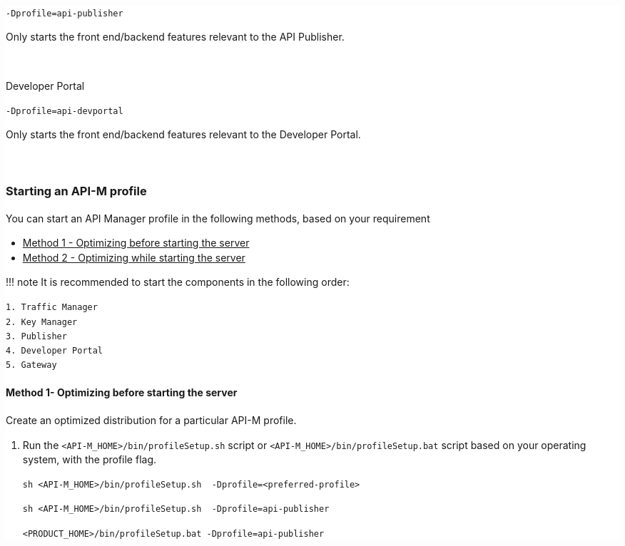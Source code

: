 <td><pre><code>-Dprofile=api-publisher</code></pre></td>
<td><div class="content-wrapper">
<p>Only starts the front end/backend features relevant to the API Publisher.</p>
<p><br />
</p>
</div></td>
</tr>
<tr class="odd">
<td>Developer Portal</td>
<td><pre><code>-Dprofile=api-devportal</code></pre></td>
<td><div class="content-wrapper">
<p>Only starts the front end/backend features relevant to the Developer Portal.</p>
<p><br />
</p>
</div></td>
</tr>
</tbody>
</table>

### Starting an API-M profile

You can start an API Manager profile in the following methods, based on your requirement

-   [Method 1 - Optimizing before starting the server](#method-1-optimizing-before-starting-the-server)
-   [Method 2 - Optimizing while starting the server](#method-2-optimizing-while-starting-the-server)

!!! note
    It is recommended to start the components in the following order: 

    1. Traffic Manager
    2. Key Manager
    3. Publisher
    4. Developer Portal
    5. Gateway
    
#### Method 1- Optimizing before starting the server

Create an optimized distribution for a particular API-M profile.

1.  Run the `<API-M_HOME>/bin/profileSetup.sh` script or `<API-M_HOME>/bin/profileSetup.bat` script based on your operating system, with the profile flag.

    ``` tab="Sample Format"
    sh <API-M_HOME>/bin/profileSetup.sh  -Dprofile=<preferred-profile>
    ```
    
    ``` tab="Example:Linux/Solaris/MacOS"
    sh <API-M_HOME>/bin/profileSetup.sh  -Dprofile=api-publisher
    ```
    
    ``` tab="Example:Windows"
    <PRODUCT_HOME>/bin/profileSetup.bat -Dprofile=api-publisher
    ```
    